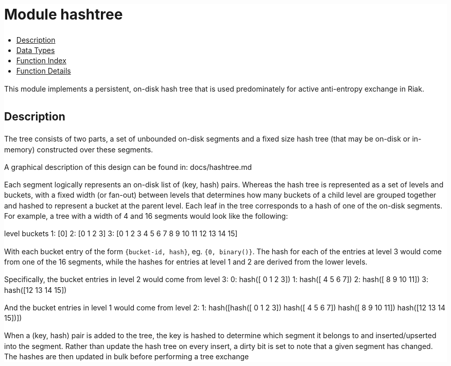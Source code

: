 

# Module hashtree #
* [Description](#description)
* [Data Types](#types)
* [Function Index](#index)
* [Function Details](#functions)

This module implements a persistent, on-disk hash tree that is used
predominately for active anti-entropy exchange in Riak.

<a name="description"></a>

## Description ##

The tree consists
of two parts, a set of unbounded on-disk segments and a fixed size hash
tree (that may be on-disk or in-memory) constructed over these segments.

A graphical description of this design can be found in: docs/hashtree.md

Each segment logically represents an on-disk list of (key, hash) pairs.
Whereas the hash tree is represented as a set of levels and buckets, with a
fixed width (or fan-out) between levels that determines how many buckets of
a child level are grouped together and hashed to represent a bucket at the
parent level. Each leaf in the tree corresponds to a hash of one of the
on-disk segments. For example, a tree with a width of 4 and 16 segments
would look like the following:

level   buckets
1:      [0]
2:      [0 1 2 3]
3:      [0 1 2 3 4 5 6 7 8 9 10 11 12 13 14 15]

With each bucket entry of the form `{bucket-id, hash}`, eg. `{0,
binary()}`.  The hash for each of the entries at level 3 would come from
one of the 16 segments, while the hashes for entries at level 1 and 2 are
derived from the lower levels.

Specifically, the bucket entries in level 2 would come from level 3:
0: hash([ 0  1  2  3])
1: hash([ 4  5  6  7])
2: hash([ 8  9 10 11])
3: hash([12 13 14 15])

And the bucket entries in level 1 would come from level 2:
1: hash([hash([ 0  1  2  3])
hash([ 4  5  6  7])
hash([ 8  9 10 11])
hash([12 13 14 15])])

When a (key, hash) pair is added to the tree, the key is hashed to
determine which segment it belongs to and inserted/upserted into the
segment. Rather than update the hash tree on every insert, a dirty bit is
set to note that a given segment has changed. The hashes are then updated
in bulk before performing a tree exchange
